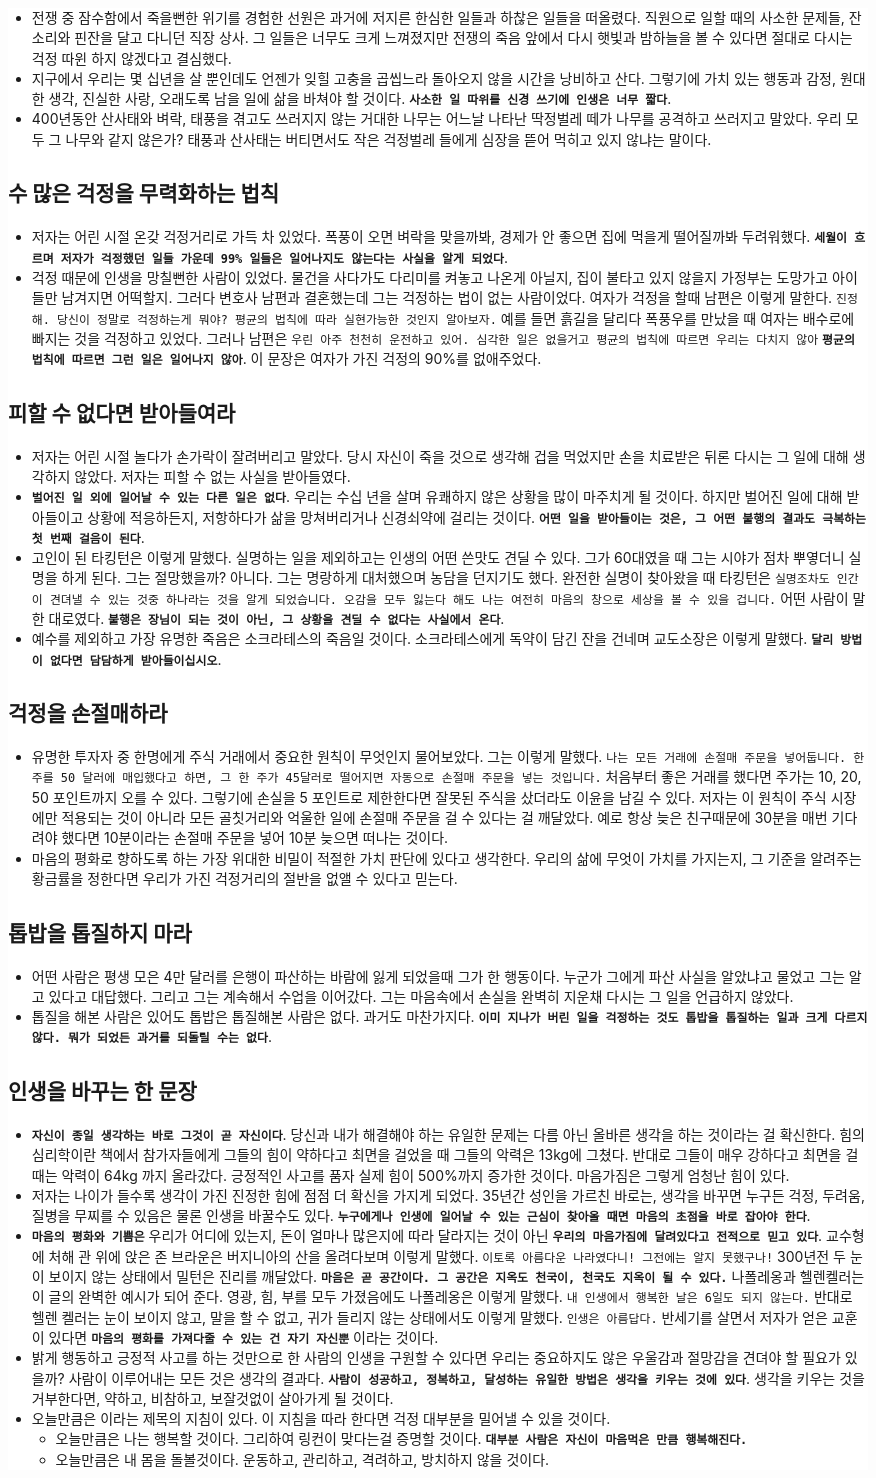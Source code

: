 - 전쟁 중 잠수함에서 죽을뻔한 위기를 경험한 선원은 과거에 저지른 한심한 일들과 하찮은 일들을 떠올렸다. 직원으로 일할 때의 사소한 문제들, 잔소리와 핀잔을 달고 다니던 직장 상사. 그 일들은 너무도 크게 느껴졌지만 전쟁의 죽음 앞에서 다시 햇빛과 밤하늘을 볼 수 있다면 절대로 다시는 걱정 따윈 하지 않겠다고 결심했다.
- 지구에서 우리는 몇 십년을 살 뿐인데도 언젠가 잊힐 고충을 곱씹느라 돌아오지 않을 시간을 낭비하고 산다. 그렇기에 가치 있는 행동과 감정, 원대한 생각, 진실한 사랑, 오래도록 남을 일에 삶을 바쳐야 할 것이다. **`사소한 일 따위를 신경 쓰기에 인생은 너무 짧다`**.
- 400년동안 산사태와 벼락, 태풍을 겪고도 쓰러지지 않는 거대한 나무는 어느날 나타난 딱정벌레 떼가 나무를 공격하고 쓰러지고 말았다. 우리 모두 그 나무와 같지 않은가? 태풍과 산사태는 버티면서도 작은 걱정벌레 들에게 심장을 뜯어 먹히고 있지 않냐는 말이다.

## 수 많은 걱정을 무력화하는 법칙

- 저자는 어린 시절 온갖 걱정거리로 가득 차 있었다. 폭풍이 오면 벼락을 맞을까봐, 경제가 안 좋으면 집에 먹을게 떨어질까봐 두려워했다. **`세월이 흐르며 저자가 걱정했던 일들 가운데 99% 일들은 일어나지도 않는다는 사실을 알게 되었다`**.
- 걱정 때문에 인생을 망칠뻔한 사람이 있었다. 물건을 사다가도 다리미를 켜놓고 나온게 아닐지, 집이 불타고 있지 않을지 가정부는 도망가고 아이들만 남겨지면 어떡할지. 그러다 변호사 남편과 결혼했는데 그는 걱정하는 법이 없는 사람이었다. 여자가 걱정을 할때 남편은 이렇게 말한다. `진정해. 당신이 정말로 걱정하는게 뭐야? 평균의 법칙에 따라 실현가능한 것인지 알아보자.` 예를 들면 흙길을 달리다 폭풍우를 만났을 때 여자는 배수로에 빠지는 것을 걱정하고 있었다. 그러나 남편은 `우린 아주 천천히 운전하고 있어. 심각한 일은 없을거고 평균의 법칙에 따르면 우리는 다치지 않아` **`평균의 법칙에 따르면 그런 일은 일어나지 않아`**. 이 문장은 여자가 가진 걱정의 90%를 없애주었다.

## 피할 수 없다면 받아들여라

- 저자는 어린 시절 놀다가 손가락이 잘려버리고 말았다. 당시 자신이 죽을 것으로 생각해 겁을 먹었지만 손을 치료받은 뒤론 다시는 그 일에 대해 생각하지 않았다. 저자는 피할 수 없는 사실을 받아들였다.
- **`벌어진 일 외에 일어날 수 있는 다른 일은 없다`**. 우리는 수십 년을 살며 유쾌하지 않은 상황을 많이 마주치게 될 것이다. 하지만 벌어진 일에 대해 받아들이고 상황에 적응하든지, 저항하다가 삶을 망쳐버리거나 신경쇠약에 걸리는 것이다. **`어떤 일을 받아들이는 것은, 그 어떤 불행의 결과도 극복하는 첫 번째 걸음이 된다`**.
- 고인이 된 타킹턴은 이렇게 말했다. 실명하는 일을 제외하고는 인생의 어떤 쓴맛도 견딜 수 있다. 그가 60대였을 때 그는 시야가 점차 뿌옇더니 실명을 하게 된다. 그는 절망했을까? 아니다. 그는 명랑하게 대처했으며 농담을 던지기도 했다. 완전한 실명이 찾아왔을 때 타킹턴은 `실명조차도 인간이 견뎌낼 수 있는 것중 하나라는 것을 알게 되었습니다. 오감을 모두 잃는다 해도 나는 여전히 마음의 창으로 세상을 볼 수 있을 겁니다.` 어떤 사람이 말한 대로였다. **`불행은 장님이 되는 것이 아닌, 그 상황을 견딜 수 없다는 사실에서 온다`**.
- 예수를 제외하고 가장 유명한 죽음은 소크라테스의 죽음일 것이다. 소크라테스에게 독약이 담긴 잔을 건네며 교도소장은 이렇게 말했다. **`달리 방법이 없다면 담담하게 받아들이십시오`**.

## 걱정을 손절매하라

- 유명한 투자자 중 한명에게 주식 거래에서 중요한 원칙이 무엇인지 물어보았다. 그는 이렇게 말했다. `나는 모든 거래에 손절매 주문을 넣어둡니다. 한 주를 50 달러에 매입했다고 하면, 그 한 주가 45달러로 떨어지면 자동으로 손절매 주문을 넣는 것입니다.` 처음부터 좋은 거래를 했다면 주가는 10, 20, 50 포인트까지 오를 수 있다. 그렇기에 손실을 5 포인트로 제한한다면 잘못된 주식을 샀더라도 이윤을 남길 수 있다. 저자는 이 원칙이 주식 시장에만 적용되는 것이 아니라 모든 골칫거리와 억울한 일에 손절매 주문을 걸 수 있다는 걸 깨달았다. 예로 항상 늦은 친구때문에 30분을 매번 기다려야 했다면 10분이라는 손절매 주문을 넣어 10분 늦으면 떠나는 것이다.
- 마음의 평화로 향하도록 하는 가장 위대한 비밀이 적절한 가치 판단에 있다고 생각한다. 우리의 삶에 무엇이 가치를 가지는지, 그 기준을 알려주는 황금률을 정한다면 우리가 가진 걱정거리의 절반을 없앨 수 있다고 믿는다.

## 톱밥을 톱질하지 마라

- 어떤 사람은 평생 모은 4만 달러를 은행이 파산하는 바람에 잃게 되었을때 그가 한 행동이다. 누군가 그에게 파산 사실을 알았냐고 물었고 그는 알고 있다고 대답했다. 그리고 그는 계속해서 수업을 이어갔다. 그는 마음속에서 손실을 완벽히 지운채 다시는 그 일을 언급하지 않았다.
- 톱질을 해본 사람은 있어도 톱밥은 톱질해본 사람은 없다. 과거도 마찬가지다. **`이미 지나가 버린 일을 걱정하는 것도 톱밥을 톱질하는 일과 크게 다르지 않다. 뭐가 되었든 과거를 되돌릴 수는 없다`**.

## 인생을 바꾸는 한 문장

- **`자신이 종일 생각하는 바로 그것이 곧 자신이다`**. 당신과 내가 해결해야 하는 유일한 문제는 다름 아닌 올바른 생각을 하는 것이라는 걸 확신한다. 힘의 심리학이란 책에서 참가자들에게 그들의 힘이 약하다고 최면을 걸었을 때 그들의 악력은 13kg에 그쳤다. 반대로 그들이 매우 강하다고 최면을 걸때는 악력이 64kg 까지 올라갔다. 긍정적인 사고를 품자 실제 힘이 500%까지 증가한 것이다. 마음가짐은 그렇게 엄청난 힘이 있다.
- 저자는 나이가 들수록 생각이 가진 진정한 힘에 점점 더 확신을 가지게 되었다. 35년간 성인을 가르친 바로는, 생각을 바꾸면 누구든 걱정, 두려움, 질병을 무찌를 수 있음은 물론 인생을 바꿀수도 있다. **`누구에게나 인생에 일어날 수 있는 근심이 찾아올 때면 마음의 초점을 바로 잡아야 한다`**.
- **`마음의 평화와 기쁨은`** 우리가 어디에 있는지, 돈이 얼마나 많은지에 따라 달라지는 것이 아닌 **`우리의 마음가짐에 달려있다고 전적으로 믿고 있다`**. 교수형에 처해 관 위에 앉은 존 브라운은 버지니아의 산을 올려다보며 이렇게 말했다. `이토록 아름다운 나라였다니! 그전에는 알지 못했구나!` 300년전 두 눈이 보이지 않는 상태에서 밀턴은 진리를 깨달았다. **`마음은 곧 공간이다. 그 공간은 지옥도 천국이, 천국도 지옥이 될 수 있다.`** 나폴레옹과 헬렌켈러는 이 글의 완벽한 예시가 되어 준다. 영광, 힘, 부를 모두 가졌음에도 나폴레옹은 이렇게 말했다. `내 인생에서 행복한 날은 6일도 되지 않는다.` 반대로 헬렌 켈러는 눈이 보이지 않고, 말을 할 수 없고, 귀가 들리지 않는 상태에서도 이렇게 말했다. `인생은 아름답다.` 반세기를 살면서 저자가 얻은 교훈이 있다면 **`마음의 평화를 가져다줄 수 있는 건 자기 자신뿐`** 이라는 것이다.
- 밝게 행동하고 긍정적 사고를 하는 것만으로 한 사람의 인생을 구원할 수 있다면 우리는 중요하지도 않은 우울감과 절망감을 견뎌야 할 필요가 있을까? 사람이 이루어내는 모든 것은 생각의 결과다. **`사람이 성공하고, 정복하고, 달성하는 유일한 방법은 생각을 키우는 것에 있다`**. 생각을 키우는 것을 거부한다면, 약하고, 비참하고, 보잘것없이 살아가게 될 것이다.
- 오늘만큼은 이라는 제목의 지침이 있다. 이 지침을 따라 한다면 걱정 대부분을 밀어낼 수 있을 것이다.
  - 오늘만큼은 나는 행복할 것이다. 그리하여 링컨이 맞다는걸 증명할 것이다. **`대부분 사람은 자신이 마음먹은 만큼 행복해진다.`**
  - 오늘만큼은 내 몸을 돌볼것이다. 운동하고, 관리하고, 격려하고, 방치하지 않을 것이다.